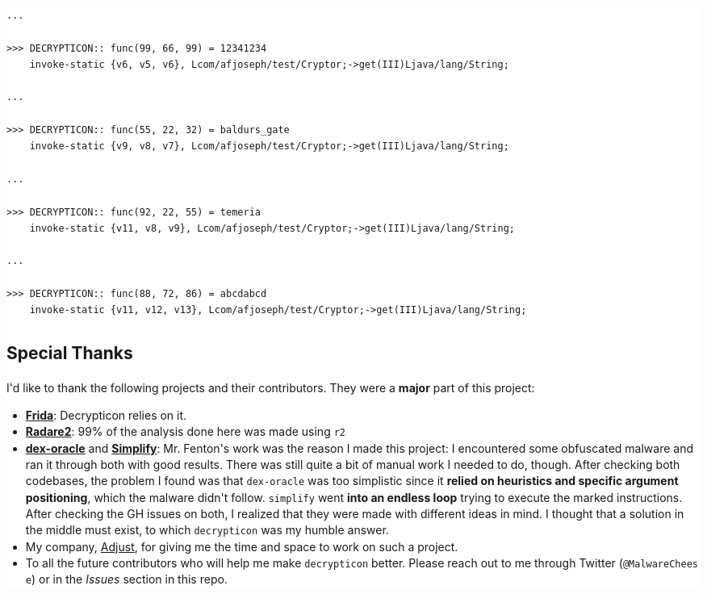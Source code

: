     ...

    >>> DECRYPTICON:: func(99, 66, 99) = 12341234
        invoke-static {v6, v5, v6}, Lcom/afjoseph/test/Cryptor;->get(III)Ljava/lang/String;

    ...

    >>> DECRYPTICON:: func(55, 22, 32) = baldurs_gate
        invoke-static {v9, v8, v7}, Lcom/afjoseph/test/Cryptor;->get(III)Ljava/lang/String;

    ...

    >>> DECRYPTICON:: func(92, 22, 55) = temeria
        invoke-static {v11, v8, v9}, Lcom/afjoseph/test/Cryptor;->get(III)Ljava/lang/String;

    ...

    >>> DECRYPTICON:: func(88, 72, 86) = abcdabcd
        invoke-static {v11, v12, v13}, Lcom/afjoseph/test/Cryptor;->get(III)Ljava/lang/String;

Special Thanks
--------------
I'd like to thank the following projects and their contributors. They were a **major** part of this project:
* [**Frida**](https://github.com/frida/frida/): Decrypticon relies on it.
* [**Radare2**](https://github.com/radareorg/radare2/): 99% of the analysis done here was made using `r2`
* [**dex-oracle**](https://github.com/CalebFenton/dex-oracle) and [**Simplify**](https://github.com/CalebFenton/simplify): Mr. Fenton's work was the reason I made this project: I encountered some obfuscated malware and ran it through both with good results. There was still quite a bit of manual work I needed to do, though. After checking both codebases, the problem I found was that `dex-oracle` was too simplistic since it **relied on heuristics and specific argument positioning**, which the malware didn't follow. `simplify` went **into an endless loop** trying to execute the marked instructions. After checking the GH issues on both, I realized that they were made with different ideas in mind. I thought that a solution in the middle must exist, to which `decrypticon` was my humble answer.
* My company, [Adjust](https://www.adjust.com/), for giving me the time and space to work on such a project.
* To all the future contributors who will help me make `decrypticon` better. Please reach out to me through Twitter (`@MalwareCheese`) or in the _Issues_ section in this repo.

